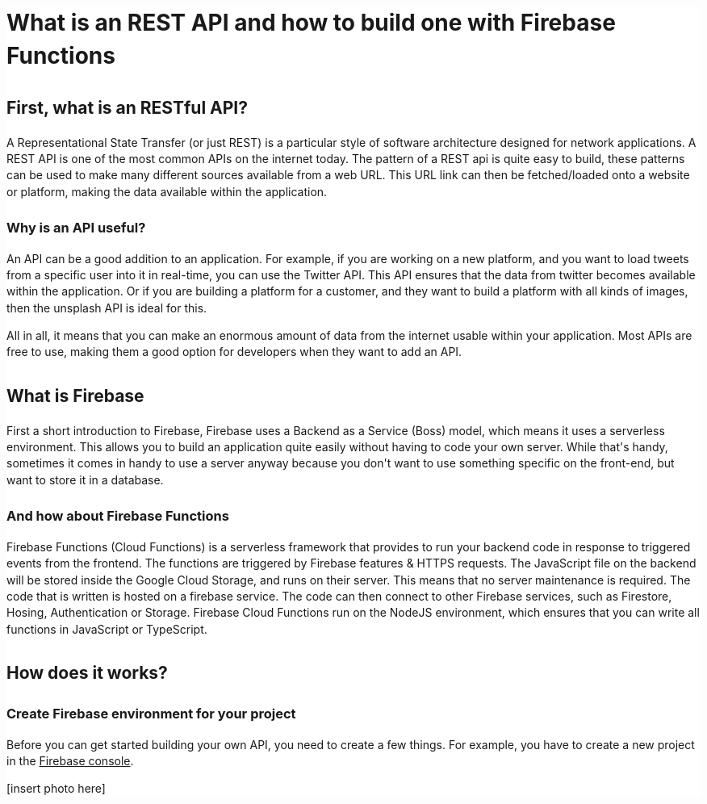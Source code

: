 # **What is an REST API and how to build one with Firebase Functions**

## **First, what is an RESTful API?**

A Representational State Transfer (or just REST) is a particular style of software architecture designed for network applications. A REST API is one of the most common APIs on the internet today. The pattern of a REST api is quite easy to build, these patterns can be used to make many different sources available from a web URL. This URL link can then be fetched/loaded onto a website or platform, making the data available within the application.

### **Why is an API useful?**

An API can be a good addition to an application. For example, if you are working on a new platform, and you want to load tweets from a specific user into it in real-time, you can use the Twitter API. This API ensures that the data from twitter becomes available within the application. Or if you are building a platform for a customer, and they want to build a platform with all kinds of images, then the unsplash API is ideal for this.

All in all, it means that you can make an enormous amount of data from the internet usable within your application. Most APIs are free to use, making them a good option for developers when they want to add an API.

## **What is Firebase**

First a short introduction to Firebase, Firebase uses a Backend as a Service (Boss) model, which means it uses a serverless environment. This allows you to build an application quite easily without having to code your own server. While that's handy, sometimes it comes in handy to use a server anyway because you don't want to use something specific on the front-end, but want to store it in a database.

### **And how about Firebase Functions**

Firebase Functions (Cloud Functions) is a serverless framework that provides to run your backend code in response to triggered events from the frontend. The functions are triggered by Firebase features & HTTPS requests. The JavaScript file on the backend will be stored inside the Google Cloud Storage, and runs on their server. This means that no server maintenance is required. The code that is written is hosted on a firebase service. The code can then connect to other Firebase services, such as Firestore, Hosing, Authentication or Storage. Firebase Cloud Functions run on the NodeJS environment, which ensures that you can write all functions in JavaScript or TypeScript.

## **How does it works?**

### **Create Firebase environment for your project**

Before you can get started building your own API, you need to create a few things. For example, you have to create a new project in the [Firebase ​console](https://console.firebase.google.com/).

[insert photo here]
